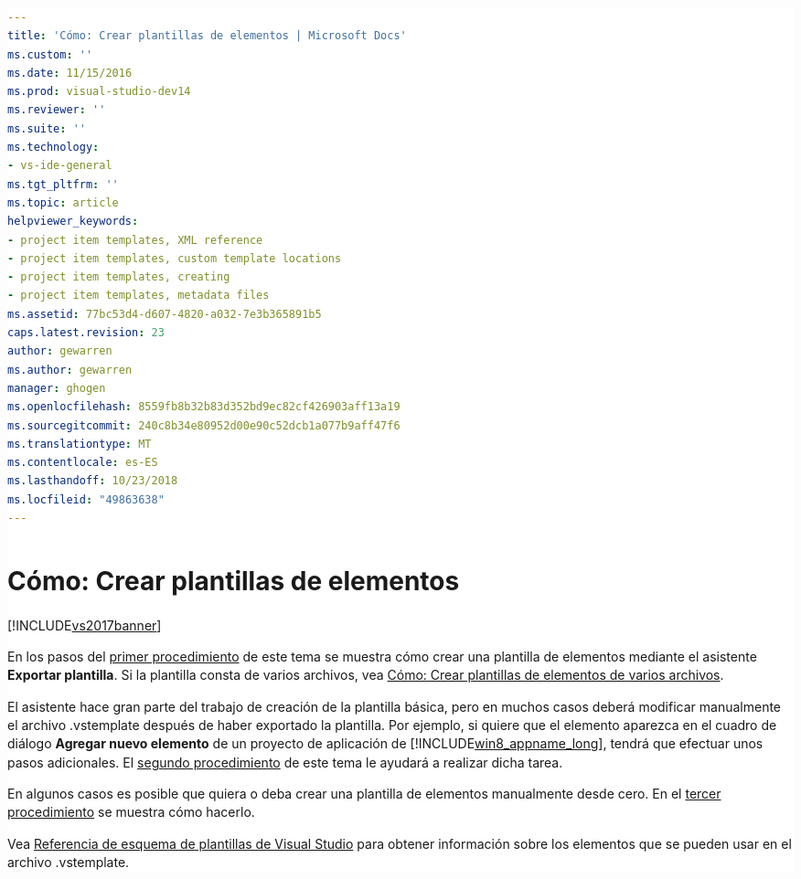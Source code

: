 ```yaml
---
title: 'Cómo: Crear plantillas de elementos | Microsoft Docs'
ms.custom: ''
ms.date: 11/15/2016
ms.prod: visual-studio-dev14
ms.reviewer: ''
ms.suite: ''
ms.technology:
- vs-ide-general
ms.tgt_pltfrm: ''
ms.topic: article
helpviewer_keywords:
- project item templates, XML reference
- project item templates, custom template locations
- project item templates, creating
- project item templates, metadata files
ms.assetid: 77bc53d4-d607-4820-a032-7e3b365891b5
caps.latest.revision: 23
author: gewarren
ms.author: gewarren
manager: ghogen
ms.openlocfilehash: 8559fb8b32b83d352bd9ec82cf426903aff13a19
ms.sourcegitcommit: 240c8b34e80952d00e90c52dcb1a077b9aff47f6
ms.translationtype: MT
ms.contentlocale: es-ES
ms.lasthandoff: 10/23/2018
ms.locfileid: "49863638"
---
```

# <a name="how-to-create-item-templates"></a>Cómo: Crear plantillas de elementos
[!INCLUDE[vs2017banner](../includes/vs2017banner.md)]

En los pasos del [primer procedimiento](../ide/how-to-create-item-templates.md#export_template) de este tema se muestra cómo crear una plantilla de elementos mediante el asistente **Exportar plantilla**. Si la plantilla consta de varios archivos, vea [Cómo: Crear plantillas de elementos de varios archivos](../ide/how-to-create-multi-file-item-templates.md).  
  
 El asistente hace gran parte del trabajo de creación de la plantilla básica, pero en muchos casos deberá modificar manualmente el archivo .vstemplate después de haber exportado la plantilla. Por ejemplo, si quiere que el elemento aparezca en el cuadro de diálogo **Agregar nuevo elemento** de un proyecto de aplicación de [!INCLUDE[win8_appname_long](../includes/win8-appname-long-md.md)], tendrá que efectuar unos pasos adicionales. El [segundo procedimiento](../ide/how-to-create-item-templates.md#modify_template) de este tema le ayudará a realizar dicha tarea.  
 
 En algunos casos es posible que quiera o deba crear una plantilla de elementos manualmente desde cero. En el [tercer procedimiento](../ide/how-to-create-item-templates.md#create_template) se muestra cómo hacerlo.  
  
 Vea [Referencia de esquema de plantillas de Visual Studio](../extensibility/visual-studio-template-schema-reference.md) para obtener información sobre los elementos que se pueden usar en el archivo .vstemplate.  
  